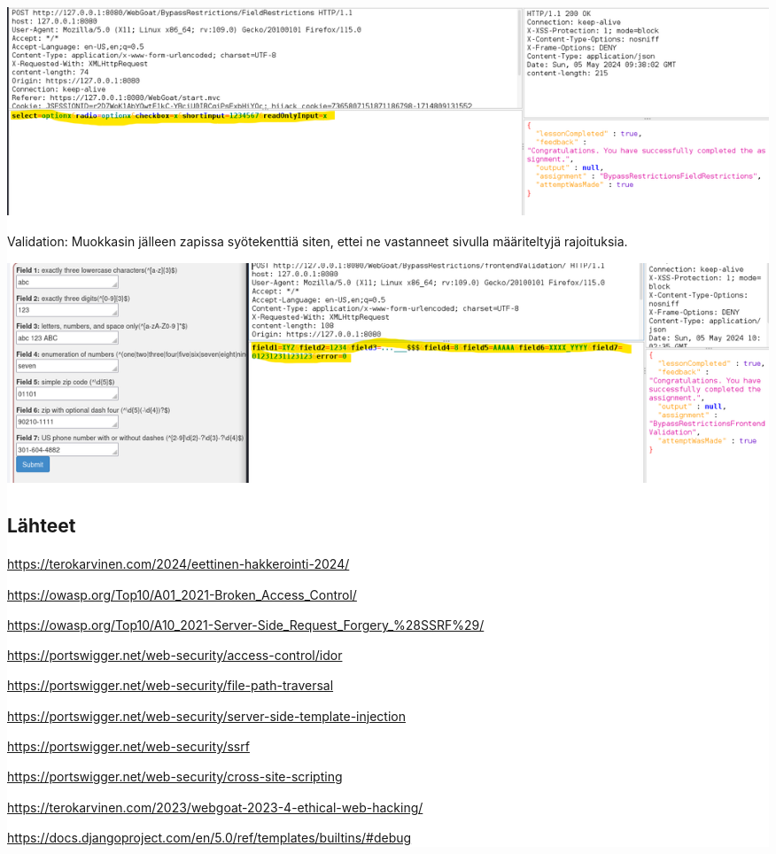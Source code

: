 ![kuva](images/h5/35.png)

Validation:
Muokkasin jälleen zapissa syötekenttiä siten, ettei ne vastanneet sivulla määriteltyjä rajoituksia.

![kuva](images/h5/36.png)



## Lähteet
https://terokarvinen.com/2024/eettinen-hakkerointi-2024/

https://owasp.org/Top10/A01_2021-Broken_Access_Control/

https://owasp.org/Top10/A10_2021-Server-Side_Request_Forgery_%28SSRF%29/

https://portswigger.net/web-security/access-control/idor

https://portswigger.net/web-security/file-path-traversal

https://portswigger.net/web-security/server-side-template-injection

https://portswigger.net/web-security/ssrf

https://portswigger.net/web-security/cross-site-scripting

https://terokarvinen.com/2023/webgoat-2023-4-ethical-web-hacking/

https://docs.djangoproject.com/en/5.0/ref/templates/builtins/#debug
